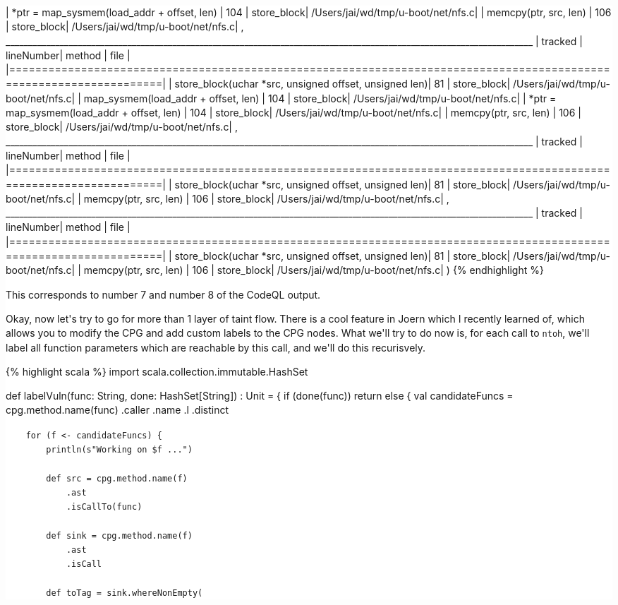 | *ptr = map_sysmem(load_addr + offset, len)            | 104       | store_block| /Users/jai/wd/tmp/u-boot/net/nfs.c|
| memcpy(ptr, src, len)                                 | 106       | store_block| /Users/jai/wd/tmp/u-boot/net/nfs.c|
, _____________________________________________________________________________________________________________________
| tracked                                               | lineNumber| method     | file                              |
|====================================================================================================================|
| store_block(uchar *src, unsigned offset, unsigned len)| 81        | store_block| /Users/jai/wd/tmp/u-boot/net/nfs.c|
| map_sysmem(load_addr + offset, len)                   | 104       | store_block| /Users/jai/wd/tmp/u-boot/net/nfs.c|
| *ptr = map_sysmem(load_addr + offset, len)            | 104       | store_block| /Users/jai/wd/tmp/u-boot/net/nfs.c|
| memcpy(ptr, src, len)                                 | 106       | store_block| /Users/jai/wd/tmp/u-boot/net/nfs.c|
, _____________________________________________________________________________________________________________________
| tracked                                               | lineNumber| method     | file                              |
|====================================================================================================================|
| store_block(uchar *src, unsigned offset, unsigned len)| 81        | store_block| /Users/jai/wd/tmp/u-boot/net/nfs.c|
| memcpy(ptr, src, len)                                 | 106       | store_block| /Users/jai/wd/tmp/u-boot/net/nfs.c|
, _____________________________________________________________________________________________________________________
| tracked                                               | lineNumber| method     | file                              |
|====================================================================================================================|
| store_block(uchar *src, unsigned offset, unsigned len)| 81        | store_block| /Users/jai/wd/tmp/u-boot/net/nfs.c|
| memcpy(ptr, src, len)                                 | 106       | store_block| /Users/jai/wd/tmp/u-boot/net/nfs.c|
)
{% endhighlight %}

This corresponds to number 7 and number 8 of the CodeQL output.

Okay, now let's try to go for more than 1 layer of taint flow. There is a cool feature in Joern which I recently learned of, which allows you to modify the CPG and add custom labels to the CPG nodes. What we'll try to do now is, for each call to `ntoh`, we'll label all function parameters which are reachable by this call, and we'll do this recurisvely.

{% highlight scala %}
import scala.collection.immutable.HashSet

def labelVuln(func: String, done: HashSet[String]) : Unit = {
    if (done(func)) return
    else {
        val candidateFuncs = cpg.method.name(func)
            .caller
            .name
            .l
            .distinct

        for (f <- candidateFuncs) {
            println(s"Working on $f ...")

            def src = cpg.method.name(f)
                .ast
                .isCallTo(func)

            def sink = cpg.method.name(f)
                .ast
                .isCall

            def toTag = sink.whereNonEmpty(